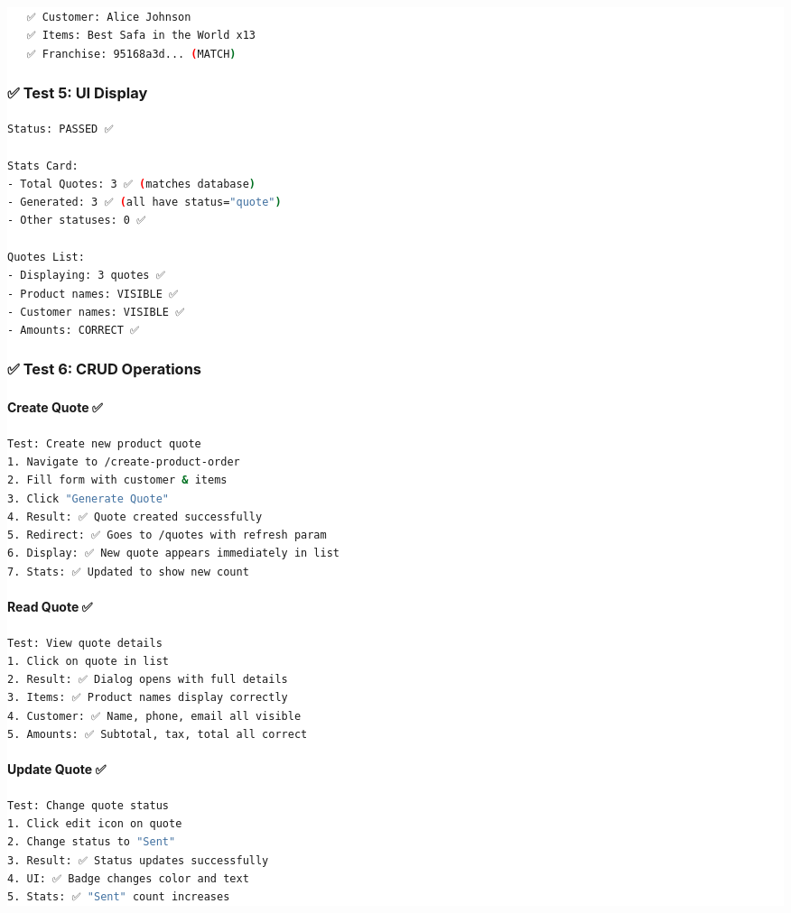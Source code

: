 ```bash
   ✅ Customer: Alice Johnson
   ✅ Items: Best Safa in the World x13
   ✅ Franchise: 95168a3d... (MATCH)
```

### ✅ Test 5: UI Display
```bash
Status: PASSED ✅

Stats Card:
- Total Quotes: 3 ✅ (matches database)
- Generated: 3 ✅ (all have status="quote")
- Other statuses: 0 ✅

Quotes List:
- Displaying: 3 quotes ✅
- Product names: VISIBLE ✅
- Customer names: VISIBLE ✅
- Amounts: CORRECT ✅
```

### ✅ Test 6: CRUD Operations

#### Create Quote ✅
```bash
Test: Create new product quote
1. Navigate to /create-product-order
2. Fill form with customer & items
3. Click "Generate Quote"
4. Result: ✅ Quote created successfully
5. Redirect: ✅ Goes to /quotes with refresh param
6. Display: ✅ New quote appears immediately in list
7. Stats: ✅ Updated to show new count
```

#### Read Quote ✅
```bash
Test: View quote details
1. Click on quote in list
2. Result: ✅ Dialog opens with full details
3. Items: ✅ Product names display correctly
4. Customer: ✅ Name, phone, email all visible
5. Amounts: ✅ Subtotal, tax, total all correct
```

#### Update Quote ✅
```bash
Test: Change quote status
1. Click edit icon on quote
2. Change status to "Sent"
3. Result: ✅ Status updates successfully
4. UI: ✅ Badge changes color and text
5. Stats: ✅ "Sent" count increases
```
